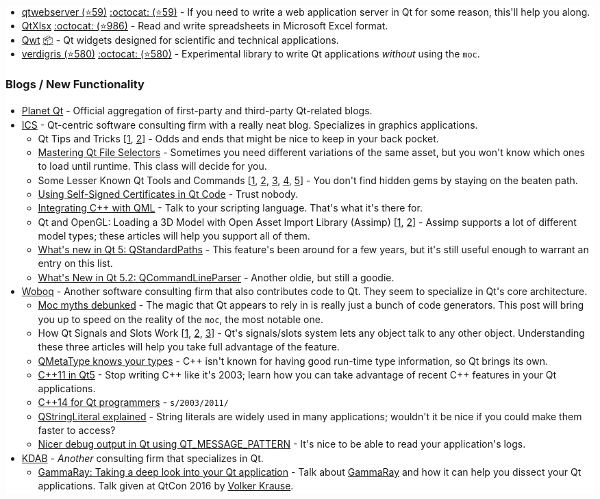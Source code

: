 *   [qtwebserver (⭐59)](https://github.com/cybercatalyst/qtwebserver) [:octocat: (⭐59)](https://github.com/cybercatalyst/qtwebserver) - If you need to write a web application server in Qt for some reason, this'll help you along.
*   [QtXlsx](http://qtxlsx.debao.me) [:octocat: (⭐986)](https://github.com/dbzhang800/QtXlsxWriter) - Read and write spreadsheets in Microsoft Excel format.
*   [Qwt](http://qwt.sourceforge.net) [:package:](https://sourceforge.net/projects/qwt) - Qt widgets designed for scientific and technical applications.
*   [verdigris (⭐580)](https://github.com/woboq/verdigris) [:octocat: (⭐580)](https://github.com/woboq/verdigris) - Experimental library to write Qt applications *without* using the `moc`.

### Blogs / New Functionality

*   [Planet Qt](https://planet.qt.io) - Official aggregation of first-party and third-party Qt-related blogs.
*   [ICS](https://www.ics.com/blog) - Qt-centric software consulting firm with a really neat blog.  Specializes in graphics applications.
    *   Qt Tips and Tricks \[[1](https://www.ics.com/blog/qt-tips-and-tricks-part-1), [2](https://www.ics.com/blog/qt-tips-and-tricks-part-2)] - Odds and ends that might be nice to keep in your back pocket.
    *   [Mastering Qt File Selectors](https://www.ics.com/blog/mastering-qt-file-selectors) - Sometimes you need different variations of the same asset, but you won't know which ones to load until runtime.  This class will decide for you.
    *   Some Lesser Known Qt Tools and Commands \[[1](https://www.ics.com/blog/some-lesser-known-qt-tools-and-commands-part-1), [2](https://www.ics.com/blog/some-lesser-known-qt-tools-and-commands-part-2), [3](https://www.ics.com/blog/some-lesser-known-qt-tools-and-commands-part-3), [4](https://www.ics.com/blog/some-lesser-known-qt-tools-and-commands-part-4), [5](https://www.ics.com/blog/some-lesser-known-qt-tools-and-commands-part-5)] - You don't find hidden gems by staying on the beaten path.
    *   [Using Self-Signed Certificates in Qt Code](https://www.ics.com/blog/using-self-signed-certificates-qt-code) - Trust nobody.
    *   [Integrating C++ with QML](https://www.ics.com/blog/integrating-c-qml) - Talk to your scripting language.  That's what it's there for.
    *   Qt and OpenGL: Loading a 3D Model with Open Asset Import Library (Assimp) \[[1](https://www.ics.com/blog/qt-and-opengl-loading-3d-model-open-asset-import-library-assimp), [2](https://www.ics.com/blog/qt-and-opengl-loading-3d-model-open-asset-import-library-assimp-part-2)] - Assimp supports a lot of different model types; these articles will help you support all of them.
    *   [What's new in Qt 5: QStandardPaths](https://www.ics.com/blog/whats-new-qt-5-qstandardpaths) - This feature's been around for a few years, but it's still useful enough to warrant an entry on this list.
    *   [What's New in Qt 5.2: QCommandLineParser](https://www.ics.com/blog/whats-new-qt-52-qcommandlineparser) - Another oldie, but still a goodie.
*   [Woboq](https://woboq.com/blog) - Another software consulting firm that also contributes code to Qt.  They seem to specialize in Qt's core architecture.
    *   [Moc myths debunked](https://woboq.com/blog/moc-myths.html) - The magic that Qt appears to rely in is really just a bunch of code generators.  This post will bring you up to speed on the reality of the `moc`, the most notable one.
    *   How Qt Signals and Slots Work \[[1](https://woboq.com/blog/how-qt-signals-slots-work.html), [2](https://woboq.com/blog/how-qt-signals-slots-work-part2-qt5.html), [3](https://woboq.com/blog/how-qt-signals-slots-work-part3-queuedconnection.html)] - Qt's signals/slots system lets any object talk to any other object.  Understanding these three articles will help you take full advantage of the feature.
    *   [QMetaType knows your types](https://woboq.com/blog/qmetatype-knows-your-types.html) - C++ isn't known for having good run-time type information, so Qt brings its own.
    *   [C++11 in Qt5](https://woboq.com/blog/cpp11-in-qt5.html) - Stop writing C++ like it's 2003; learn how you can take advantage of recent C++ features in your Qt applications.
    *   [C++14 for Qt programmers](https://woboq.com/blog/cpp14-in-qt.html) - `s/2003/2011/`
    *   [QStringLiteral explained](https://woboq.com/blog/qstringliteral.html) - String literals are widely used in many applications; wouldn't it be nice if you could make them faster to access?
    *   [Nicer debug output in Qt using QT\_MESSAGE\_PATTERN](https://woboq.com/blog/nice-debug-output-with-qt.html) - It's nice to be able to read your application's logs.
*   [KDAB](https://www.kdab.com/category/blogs) - *Another* consulting firm that specializes in Qt.
    *   [GammaRay: Taking a deep look into your Qt application](https://www.youtube.com/watch?v=JcoFk_PVhdk) - Talk about [GammaRay](https://www.kdab.com/development-resources/qt-tools/gammaray) and how it can help you dissect your Qt applications.  Talk given at QtCon 2016 by [Volker Krause](https://github.com/vkrause).